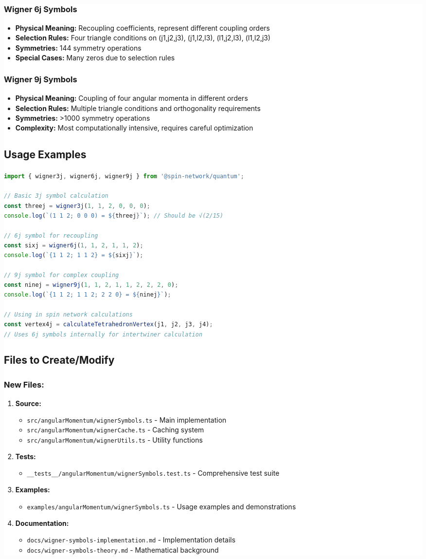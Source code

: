 ### Wigner 6j Symbols  
- **Physical Meaning:** Recoupling coefficients, represent different coupling orders
- **Selection Rules:** Four triangle conditions on (j1,j2,j3), (j1,l2,l3), (l1,j2,l3), (l1,l2,j3)
- **Symmetries:** 144 symmetry operations
- **Special Cases:** Many zeros due to selection rules

### Wigner 9j Symbols
- **Physical Meaning:** Coupling of four angular momenta in different orders
- **Selection Rules:** Multiple triangle conditions and orthogonality requirements
- **Symmetries:** >1000 symmetry operations
- **Complexity:** Most computationally intensive, requires careful optimization

## Usage Examples

```typescript
import { wigner3j, wigner6j, wigner9j } from '@spin-network/quantum';

// Basic 3j symbol calculation
const threej = wigner3j(1, 1, 2, 0, 0, 0);
console.log(`(1 1 2; 0 0 0) = ${threej}`); // Should be √(2/15)

// 6j symbol for recoupling
const sixj = wigner6j(1, 1, 2, 1, 1, 2);
console.log(`{1 1 2; 1 1 2} = ${sixj}`);

// 9j symbol for complex coupling
const ninej = wigner9j(1, 1, 2, 1, 1, 2, 2, 2, 0);
console.log(`{1 1 2; 1 1 2; 2 2 0} = ${ninej}`);

// Using in spin network calculations
const vertex4j = calculateTetrahedronVertex(j1, j2, j3, j4);
// Uses 6j symbols internally for intertwiner calculation
```

## Files to Create/Modify

### New Files:
1. **Source:**
   - `src/angularMomentum/wignerSymbols.ts` - Main implementation
   - `src/angularMomentum/wignerCache.ts` - Caching system
   - `src/angularMomentum/wignerUtils.ts` - Utility functions

2. **Tests:**
   - `__tests__/angularMomentum/wignerSymbols.test.ts` - Comprehensive test suite

3. **Examples:**
   - `examples/angularMomentum/wignerSymbols.ts` - Usage examples and demonstrations

4. **Documentation:**
   - `docs/wigner-symbols-implementation.md` - Implementation details
   - `docs/wigner-symbols-theory.md` - Mathematical background
